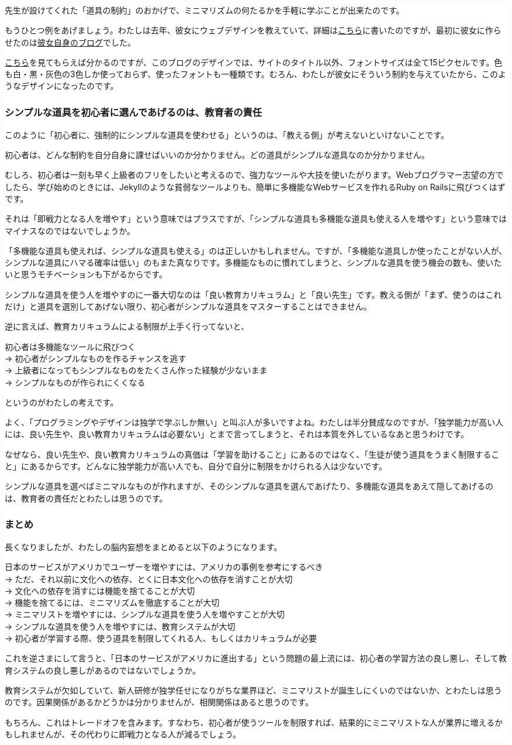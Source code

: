 先生が設けてくれた「道具の制約」のおかげで、ミニマリズムの何たるかを手軽に学ぶことが出来たのです。

もうひとつ例をあげましょう。わたしは去年、彼女にウェブデザインを教えていて、詳細は[こちら](http://naze.chibicode.com/40-emails/)に書いたのですが、最初に彼女に作らせたのは[彼女自身のブログ](http://ellekasai.com/)でした。

[こちら](http://ellekasai.com/)を見てもらえば分かるのですが、このブログのデザインでは、サイトのタイトル以外、フォントサイズは全て15ピクセルです。色も白・黒・灰色の3色しか使っておらず、使ったフォントも一種類です。むろん、わたしが彼女にそういう制約を与えていたから、このようなデザインになったのです。

### シンプルな道具を初心者に選んであげるのは、教育者の責任

このように「初心者に、強制的にシンプルな道具を使わせる」というのは、「教える側」が考えないといけないことです。

初心者は、どんな制約を自分自身に課せばいいのか分かりません。どの道具がシンプルな道具なのか分かりません。

むしろ、初心者は一刻も早く上級者のフリをしたいと考えるので、強力なツールや大技を使いたがります。Webプログラマー志望の方でしたら、学び始めのときには、Jekyllのような貧弱なツールよりも、簡単に多機能なWebサービスを作れるRuby on Railsに飛びつくはずです。

それは「即戦力となる人を増やす」という意味ではプラスですが、「シンプルな道具も多機能な道具も使える人を増やす」という意味ではマイナスなのではないでしょうか。

「多機能な道具も使えれば、シンプルな道具も使える」のは正しいかもしれません。ですが、「多機能な道具しか使ったことがない人が、シンプルな道具にハマる確率は低い」のもまた真なりです。多機能なものに慣れてしまうと、シンプルな道具を使う機会の数も、使いたいと思うモチベーションも下がるからです。

シンプルな道具を使う人を増やすのに一番大切なのは「良い教育カリキュラム」と「良い先生」です。教える側が「まず、使うのはこれだけ」と道具を選別してあげない限り、初心者がシンプルな道具をマスターすることはできません。

逆に言えば、教育カリキュラムによる制限が上手く行ってないと、

初心者は多機能なツールに飛びつく<br>
→ 初心者がシンプルなものを作るチャンスを逃す<br>
→ 上級者になってもシンプルなものをたくさん作った経験が少ないまま<br>
→ シンプルなものが作られにくくなる<br>

というのがわたしの考えです。

よく、「プログラミングやデザインは独学で学ぶしか無い」と叫ぶ人が多いですよね。わたしは半分賛成なのですが、「独学能力が高い人には、良い先生や、良い教育カリキュラムは必要ない」とまで言ってしまうと、それは本質を外しているなあと思うわけです。

なぜなら、良い先生や、良い教育カリキュラムの真価は「学習を助けること」にあるのではなく、「生徒が使う道具をうまく制限すること」にあるからです。どんなに独学能力が高い人でも、自分で自分に制限をかけられる人は少ないです。

シンプルな道具を選べばミニマルなものが作れますが、そのシンプルな道具を選んであげたり、多機能な道具をあえて隠してあげるのは、教育者の責任だとわたしは思うのです。

### まとめ

長くなりましたが、わたしの脳内妄想をまとめると以下のようになります。

日本のサービスがアメリカでユーザーを増やすには、アメリカの事例を参考にするべき<br>
→ ただ、それ以前に文化への依存、とくに日本文化への依存を消すことが大切<br>
→ 文化への依存を消すには機能を捨てることが大切<br>
→ 機能を捨てるには、ミニマリズムを徹底することが大切<br>
→ ミニマリストを増やすには、シンプルな道具を使う人を増やすことが大切<br>
→ シンプルな道具を使う人を増やすには、教育システムが大切<br>
→ 初心者が学習する際、使う道具を制限してくれる人、もしくはカリキュラムが必要

これを逆さまにして言うと、「日本のサービスがアメリカに進出する」という問題の最上流には、初心者の学習方法の良し悪し、そして教育システムの良し悪しがあるのではないでしょうか。

教育システムが欠如していて、新人研修が独学任せになりがちな業界ほど、ミニマリストが誕生しにくいのではないか、とわたしは思うのです。因果関係があるかどうかは分かりませんが、相関関係はあると思うのです。

もちろん、これはトレードオフを含みます。すなわち、初心者が使うツールを制限すれば、結果的にミニマリストな人が業界に増えるかもしれませんが、その代わりに即戦力となる人が減るでしょう。
